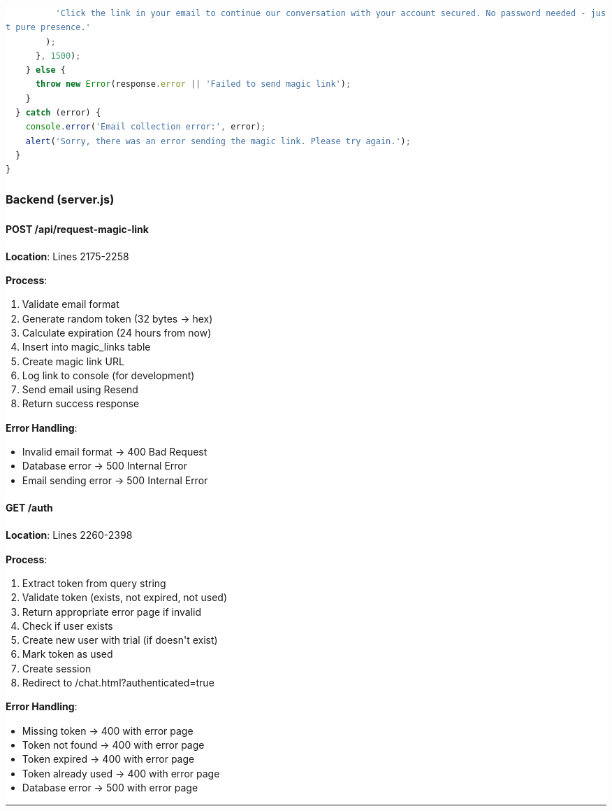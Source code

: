 ```javascript
          'Click the link in your email to continue our conversation with your account secured. No password needed - just pure presence.'
        );
      }, 1500);
    } else {
      throw new Error(response.error || 'Failed to send magic link');
    }
  } catch (error) {
    console.error('Email collection error:', error);
    alert('Sorry, there was an error sending the magic link. Please try again.');
  }
}
```

### Backend (server.js)

#### POST /api/request-magic-link

**Location**: Lines 2175-2258

**Process**:

1. Validate email format
2. Generate random token (32 bytes → hex)
3. Calculate expiration (24 hours from now)
4. Insert into magic_links table
5. Create magic link URL
6. Log link to console (for development)
7. Send email using Resend
8. Return success response

**Error Handling**:

- Invalid email format → 400 Bad Request
- Database error → 500 Internal Error
- Email sending error → 500 Internal Error

#### GET /auth

**Location**: Lines 2260-2398

**Process**:

1. Extract token from query string
2. Validate token (exists, not expired, not used)
3. Return appropriate error page if invalid
4. Check if user exists
5. Create new user with trial (if doesn't exist)
6. Mark token as used
7. Create session
8. Redirect to /chat.html?authenticated=true

**Error Handling**:

- Missing token → 400 with error page
- Token not found → 400 with error page
- Token expired → 400 with error page
- Token already used → 400 with error page
- Database error → 500 with error page

---